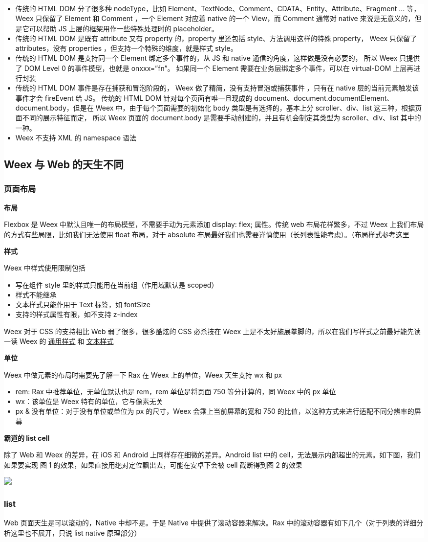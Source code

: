 *   传统的 HTML DOM 分了很多种 nodeType，比如 Element、TextNode、Comment、CDATA、Entity、Attribute、Fragment … 等， Weex 只保留了 Element 和 Comment ，一个 Element 对应着 native 的一个 View，而 Comment 通常对 native 来说是无意义的，但是它可以帮助 JS 上层的框架用作一些特殊处理时的 placeholder。
*   传统的 HTML DOM 是既有 attribute 又有 property 的，property 里还包括 style、方法调用这样的特殊 property， Weex 只保留了 attributes，没有 properties ，但支持一个特殊的维度，就是样式 style。
*   传统的 HTML DOM 是支持同一个 Element 绑定多个事件的，从 JS 和 native 通信的角度，这样做是没有必要的， 所以 Weex 只提供了 DOM Level 0 的事件模型，也就是 onxxx=”fn”。 如果同一个 Element 需要在业务层绑定多个事件，可以在 virtual-DOM 上层再进行封装
*   传统的 HTML DOM 事件是存在捕获和冒泡阶段的， Weex 做了精简，没有支持冒泡或捕获事件 ，只有在 native 层的当前元素触发该事件才会 fireEvent 给 JS。
    传统的 HTML DOM 针对每个页面有唯一且现成的 document、document.documentElement、document.body，但是在 Weex 中，由于每个页面需要的初始化 body 类型是有选择的，基本上分 scroller、div、list 这三种，根据页面不同的展示特征而定， 所以 Weex 页面的 document.body 是需要手动创建的，并且有机会制定其类型为 scroller、div、list 其中的一种。
*   Weex 不支持 XML 的 namespace 语法

## [](#Weex-与-Web-的天生不同 "Weex 与 Web 的天生不同")Weex 与 Web 的天生不同

### [](#页面布局 "页面布局")页面布局

**布局**

Flexbox 是 Weex 中默认且唯一的布局模型，不需要手动为元素添加 display: flex; 属性。传统 web 布局花样繁多，不过 Weex 上我们布局的方式有些局限，比如我们无法使用 float 布局，对于 absolute 布局最好我们也需要谨慎使用（长列表性能考虑）。（布局样式参考[这里](https://weex.apache.org/cn/references/common-style.html)

**样式**

Weex 中样式使用限制包括

*   写在组件 style 里的样式只能用在当前组（作用域默认是 scoped）
*   样式不能继承
*   文本样式只能作用于 Text 标签，如 fontSize
*   支持的样式属性有限，如不支持 z-index

Weex 对于 CSS 的支持相比 Web 弱了很多，很多酷炫的 CSS 必杀技在 Weex 上是不太好施展拳脚的，所以在我们写样式之前最好能先读一读 Weex 的 [通用样式](http://weex.apache.org/cn/references/common-style.html) 和 [文本样式](http://weex.apache.org/cn/references/text-style.html)

**单位**

Weex 中做元素的布局时需要先了解一下 Rax 在 Weex 上的单位，Weex 天生支持 wx 和 px

*   rem: Rax 中推荐单位，无单位默认也是 rem，rem 单位是将页面 750 等分计算的，同 Weex 中的 px 单位
*   wx：该单位是 Weex 特有的单位，它与像素无关
*   px & 没有单位：对于没有单位或单位为 px 的尺寸，Weex 会乘上当前屏幕的宽和 750 的比值，以这种方式来进行适配不同分辨率的屏幕

**霸道的 list cell**

除了 Web 和 Weex 的差异，在 iOS 和 Android 上同样存在细微的差异。Android list 中的 cell，无法展示内部超出的元素。如下图，我们如果要实现 图 1 的效果，如果直接用绝对定位飘出去，可能在安卓下会被 cell 截断得到图 2 的效果

![](https://gw.alicdn.com/tfs/TB1cOnwk2DH8KJjy1XcXXcpdXXa-414-219.jpg)

### [](#list "list")list

Web 页面天生是可以滚动的，Native 中却不是。于是 Native 中提供了滚动容器来解决。Rax 中的滚动容器有如下几个（对于列表的详细分析这里也不展开，只说 list native 原理部分）
